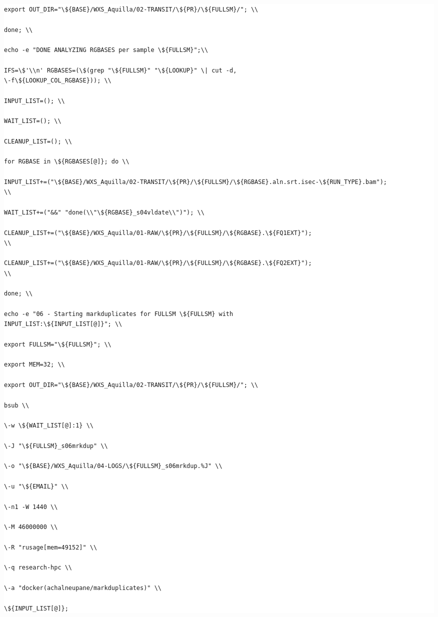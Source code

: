 ```
export OUT_DIR="\${BASE}/WXS_Aquilla/02-TRANSIT/\${PR}/\${FULLSM}/"; \\

done; \\

echo -e "DONE ANALYZING RGBASES per sample \${FULLSM}";\\

IFS=\$'\\n' RGBASES=(\$(grep "\${FULLSM}" "\${LOOKUP}" \| cut -d,
\-f\${LOOKUP_COL_RGBASE})); \\

INPUT_LIST=(); \\

WAIT_LIST=(); \\

CLEANUP_LIST=(); \\

for RGBASE in \${RGBASES[@]}; do \\

INPUT_LIST+=("\${BASE}/WXS_Aquilla/02-TRANSIT/\${PR}/\${FULLSM}/\${RGBASE}.aln.srt.isec-\${RUN_TYPE}.bam");
\\

WAIT_LIST+=("&&" "done(\\"\${RGBASE}_s04vldate\\")"); \\

CLEANUP_LIST+=("\${BASE}/WXS_Aquilla/01-RAW/\${PR}/\${FULLSM}/\${RGBASE}.\${FQ1EXT}");
\\

CLEANUP_LIST+=("\${BASE}/WXS_Aquilla/01-RAW/\${PR}/\${FULLSM}/\${RGBASE}.\${FQ2EXT}");
\\

done; \\

echo -e "06 - Starting markduplicates for FULLSM \${FULLSM} with
INPUT_LIST:\${INPUT_LIST[@]}"; \\

export FULLSM="\${FULLSM}"; \\

export MEM=32; \\

export OUT_DIR="\${BASE}/WXS_Aquilla/02-TRANSIT/\${PR}/\${FULLSM}/"; \\

bsub \\

\-w \${WAIT_LIST[@]:1} \\

\-J "\${FULLSM}_s06mrkdup" \\

\-o "\${BASE}/WXS_Aquilla/04-LOGS/\${FULLSM}_s06mrkdup.%J" \\

\-u "\${EMAIL}" \\

\-n1 -W 1440 \\

\-M 46000000 \\

\-R "rusage[mem=49152]" \\

\-q research-hpc \\

\-a "docker(achalneupane/markduplicates)" \\

\${INPUT_LIST[@]};
```